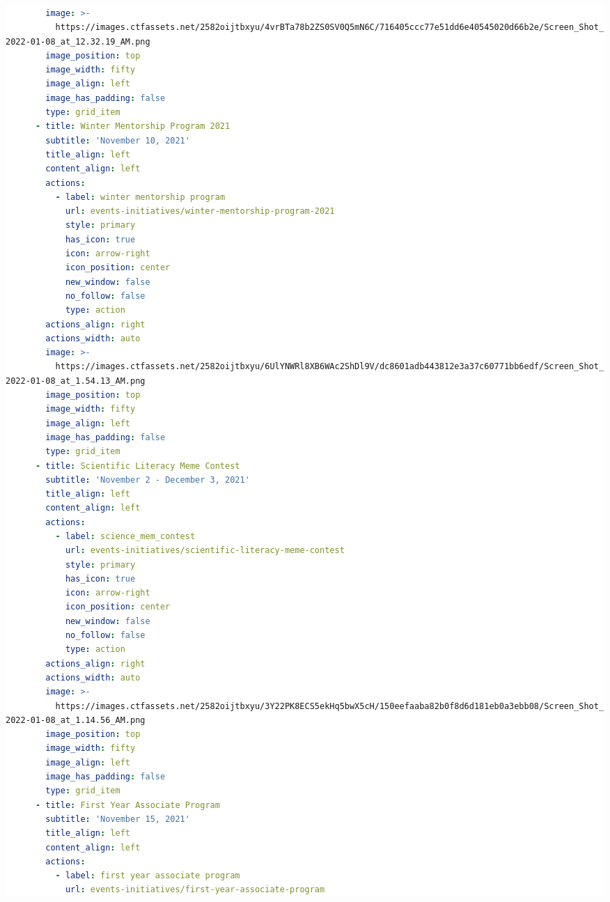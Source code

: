 ```yaml
        image: >-
          https://images.ctfassets.net/2582oijtbxyu/4vrBTa78b2ZS0SV0Q5mN6C/716405ccc77e51dd6e40545020d66b2e/Screen_Shot_2022-01-08_at_12.32.19_AM.png
        image_position: top
        image_width: fifty
        image_align: left
        image_has_padding: false
        type: grid_item
      - title: Winter Mentorship Program 2021
        subtitle: 'November 10, 2021'
        title_align: left
        content_align: left
        actions:
          - label: winter mentorship program
            url: events-initiatives/winter-mentorship-program-2021
            style: primary
            has_icon: true
            icon: arrow-right
            icon_position: center
            new_window: false
            no_follow: false
            type: action
        actions_align: right
        actions_width: auto
        image: >-
          https://images.ctfassets.net/2582oijtbxyu/6UlYNWRl8XB6WAc2ShDl9V/dc8601adb443812e3a37c60771bb6edf/Screen_Shot_2022-01-08_at_1.54.13_AM.png
        image_position: top
        image_width: fifty
        image_align: left
        image_has_padding: false
        type: grid_item
      - title: Scientific Literacy Meme Contest
        subtitle: 'November 2 - December 3, 2021'
        title_align: left
        content_align: left
        actions:
          - label: science_mem_contest
            url: events-initiatives/scientific-literacy-meme-contest
            style: primary
            has_icon: true
            icon: arrow-right
            icon_position: center
            new_window: false
            no_follow: false
            type: action
        actions_align: right
        actions_width: auto
        image: >-
          https://images.ctfassets.net/2582oijtbxyu/3Y22PK8ECS5ekHq5bwX5cH/150eefaaba82b0f8d6d181eb0a3ebb08/Screen_Shot_2022-01-08_at_1.14.56_AM.png
        image_position: top
        image_width: fifty
        image_align: left
        image_has_padding: false
        type: grid_item
      - title: First Year Associate Program
        subtitle: 'November 15, 2021'
        title_align: left
        content_align: left
        actions:
          - label: first year associate program
            url: events-initiatives/first-year-associate-program
```